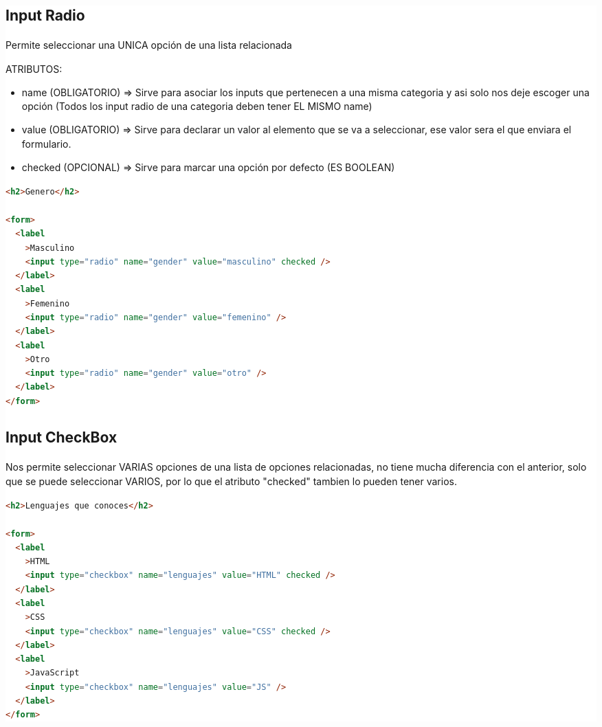 ## Input Radio

Permite seleccionar una UNICA opción de una lista relacionada

ATRIBUTOS:

- name (OBLIGATORIO) => Sirve para asociar los inputs que pertenecen a una misma categoria y asi solo nos deje escoger una opción (Todos los input radio de una categoria deben tener EL MISMO name)

- value (OBLIGATORIO) => Sirve para declarar un valor al elemento que se va a seleccionar, ese valor sera el que enviara el formulario.

- checked (OPCIONAL) => Sirve para marcar una opción por defecto (ES BOOLEAN)

```html
<h2>Genero</h2>

<form>
  <label
    >Masculino
    <input type="radio" name="gender" value="masculino" checked />
  </label>
  <label
    >Femenino
    <input type="radio" name="gender" value="femenino" />
  </label>
  <label
    >Otro
    <input type="radio" name="gender" value="otro" />
  </label>
</form>
```

## Input CheckBox

Nos permite seleccionar VARIAS opciones de una lista de opciones relacionadas, no tiene mucha diferencia con el anterior, solo que se puede seleccionar VARIOS, por lo que el atributo "checked" tambien lo pueden tener varios.

```html
<h2>Lenguajes que conoces</h2>

<form>
  <label
    >HTML
    <input type="checkbox" name="lenguajes" value="HTML" checked />
  </label>
  <label
    >CSS
    <input type="checkbox" name="lenguajes" value="CSS" checked />
  </label>
  <label
    >JavaScript
    <input type="checkbox" name="lenguajes" value="JS" />
  </label>
</form>
```
